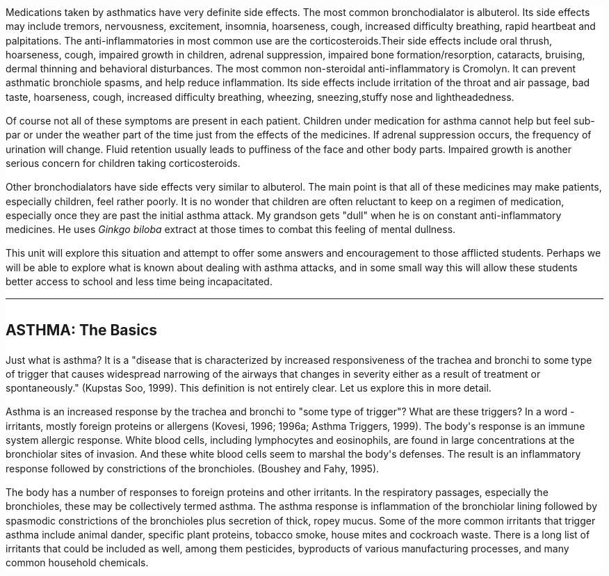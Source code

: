 Medications taken by asthmatics have very definite side effects. The most common bronchodialator is albuterol. Its side effects may include tremors, nervousness, excitement, insomnia, hoarseness, cough, increased difficulty breathing, rapid heartbeat and palpitations. The anti-inflammatories in most common use are the corticosteroids.Their side effects include oral thrush, hoarseness, cough, impaired growth in children, adrenal suppression, impaired bone formation/resorption, cataracts, bruising, dermal thinning and behavioral disturbances. The most common non-steroidal anti-inflammatory is Cromolyn. It can prevent asthmatic bronchiole spasms, and help reduce inflammation. Its side effects include irritation of the throat and air passage, bad taste, hoarseness, cough, increased difficulty breathing, wheezing, sneezing,stuffy nose and lightheadedness.
</p>
<p>
Of course not all of these symptoms are present in each patient. Children under medication for asthma cannot help but feel sub-par or under the weather part of the time just from the effects of the medicines. If adrenal suppression occurs, the frequency of urination will change. Fluid retention usually leads to puffiness of the face and other body parts. Impaired growth is another serious concern for children taking corticosteroids.
</p>
<p>
Other bronchodialators have side effects very similar to albuterol. The main point is that all of these medicines may make patients, especially children, feel rather poorly. It is no wonder that children are often reluctant to keep on a regimen of medication, especially once they are past the initial asthma attack. My grandson gets "dull" when he is on constant anti-inflammatory medicines. He uses
<i>
Ginkgo biloba
</i>
extract at those times to combat this feeling of mental dullness.
</p>
<p>
This unit will explore this situation and attempt to offer some answers and encouragement to those afflicted students. Perhaps we will be able to explore what is known about dealing with asthma attacks, and in some small way this will allow these students better access to school and less time being incapacitated.
</p>
<hr/>
<h2>
ASTHMA: The Basics
</h2>
<p>
Just what is asthma? It is a "disease that is characterized by increased responsiveness of the trachea and bronchi to some type of trigger that causes widespread narrowing of the airways that changes in severity either as a result of treatment or spontaneously." (Kupstas Soo, 1999). This definition is not entirely clear. Let us explore this in more detail.
</p>
<p>
Asthma is an increased response by the trachea and bronchi to "some type of trigger"? What are these triggers? In a word - irritants, mostly foreign proteins or allergens (Kovesi, 1996; 1996a; Asthma Triggers, 1999). The body's response is an immune system allergic response. White blood cells, including lymphocytes and eosinophils, are found in large concentrations at the bronchiolar sites of invasion. And these white blood cells seem to marshal the body's defenses. The result is an inflammatory response followed by constrictions of the bronchioles. (Boushey and Fahy, 1995).
</p>
<p>
The body has a number of responses to foreign proteins and other irritants. In the respiratory passages, especially the bronchioles, these may be collectively termed asthma. The asthma response is inflammation of the bronchiolar lining followed by spasmodic constrictions of the bronchioles plus secretion of thick, ropey mucus. Some of the more common irritants that trigger asthma include animal dander, specific plant proteins, tobacco smoke, house mites and cockroach waste. There is a long list of irritants that could be included as well, among them pesticides, byproducts of various manufacturing processes, and many common household chemicals.
</p>
<p>